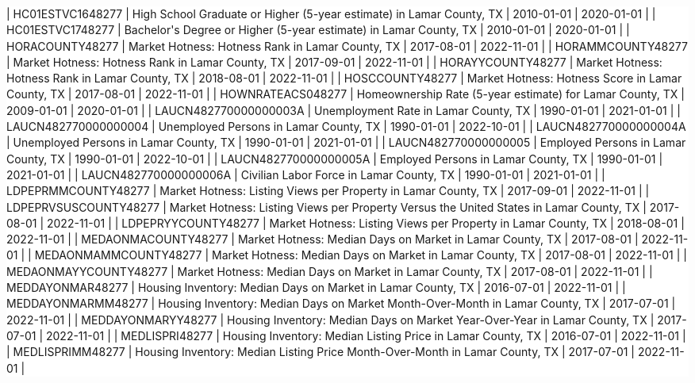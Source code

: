 | HC01ESTVC1648277          | High School Graduate or Higher (5-year estimate) in Lamar County, TX                                                                                                      | 2010-01-01          | 2020-01-01        |
| HC01ESTVC1748277          | Bachelor's Degree or Higher (5-year estimate) in Lamar County, TX                                                                                                         | 2010-01-01          | 2020-01-01        |
| HORACOUNTY48277           | Market Hotness: Hotness Rank in Lamar County, TX                                                                                                                          | 2017-08-01          | 2022-11-01        |
| HORAMMCOUNTY48277         | Market Hotness: Hotness Rank in Lamar County, TX                                                                                                                          | 2017-09-01          | 2022-11-01        |
| HORAYYCOUNTY48277         | Market Hotness: Hotness Rank in Lamar County, TX                                                                                                                          | 2018-08-01          | 2022-11-01        |
| HOSCCOUNTY48277           | Market Hotness: Hotness Score in Lamar County, TX                                                                                                                         | 2017-08-01          | 2022-11-01        |
| HOWNRATEACS048277         | Homeownership Rate (5-year estimate) for Lamar County, TX                                                                                                                 | 2009-01-01          | 2020-01-01        |
| LAUCN482770000000003A     | Unemployment Rate in Lamar County, TX                                                                                                                                     | 1990-01-01          | 2021-01-01        |
| LAUCN482770000000004      | Unemployed Persons in Lamar County, TX                                                                                                                                    | 1990-01-01          | 2022-10-01        |
| LAUCN482770000000004A     | Unemployed Persons in Lamar County, TX                                                                                                                                    | 1990-01-01          | 2021-01-01        |
| LAUCN482770000000005      | Employed Persons in Lamar County, TX                                                                                                                                      | 1990-01-01          | 2022-10-01        |
| LAUCN482770000000005A     | Employed Persons in Lamar County, TX                                                                                                                                      | 1990-01-01          | 2021-01-01        |
| LAUCN482770000000006A     | Civilian Labor Force in Lamar County, TX                                                                                                                                  | 1990-01-01          | 2021-01-01        |
| LDPEPRMMCOUNTY48277       | Market Hotness: Listing Views per Property in Lamar County, TX                                                                                                            | 2017-09-01          | 2022-11-01        |
| LDPEPRVSUSCOUNTY48277     | Market Hotness: Listing Views per Property Versus the United States in Lamar County, TX                                                                                   | 2017-08-01          | 2022-11-01        |
| LDPEPRYYCOUNTY48277       | Market Hotness: Listing Views per Property in Lamar County, TX                                                                                                            | 2018-08-01          | 2022-11-01        |
| MEDAONMACOUNTY48277       | Market Hotness: Median Days on Market in Lamar County, TX                                                                                                                 | 2017-08-01          | 2022-11-01        |
| MEDAONMAMMCOUNTY48277     | Market Hotness: Median Days on Market in Lamar County, TX                                                                                                                 | 2017-08-01          | 2022-11-01        |
| MEDAONMAYYCOUNTY48277     | Market Hotness: Median Days on Market in Lamar County, TX                                                                                                                 | 2017-08-01          | 2022-11-01        |
| MEDDAYONMAR48277          | Housing Inventory: Median Days on Market in Lamar County, TX                                                                                                              | 2016-07-01          | 2022-11-01        |
| MEDDAYONMARMM48277        | Housing Inventory: Median Days on Market Month-Over-Month in Lamar County, TX                                                                                             | 2017-07-01          | 2022-11-01        |
| MEDDAYONMARYY48277        | Housing Inventory: Median Days on Market Year-Over-Year in Lamar County, TX                                                                                               | 2017-07-01          | 2022-11-01        |
| MEDLISPRI48277            | Housing Inventory: Median Listing Price in Lamar County, TX                                                                                                               | 2016-07-01          | 2022-11-01        |
| MEDLISPRIMM48277          | Housing Inventory: Median Listing Price Month-Over-Month in Lamar County, TX                                                                                              | 2017-07-01          | 2022-11-01        |